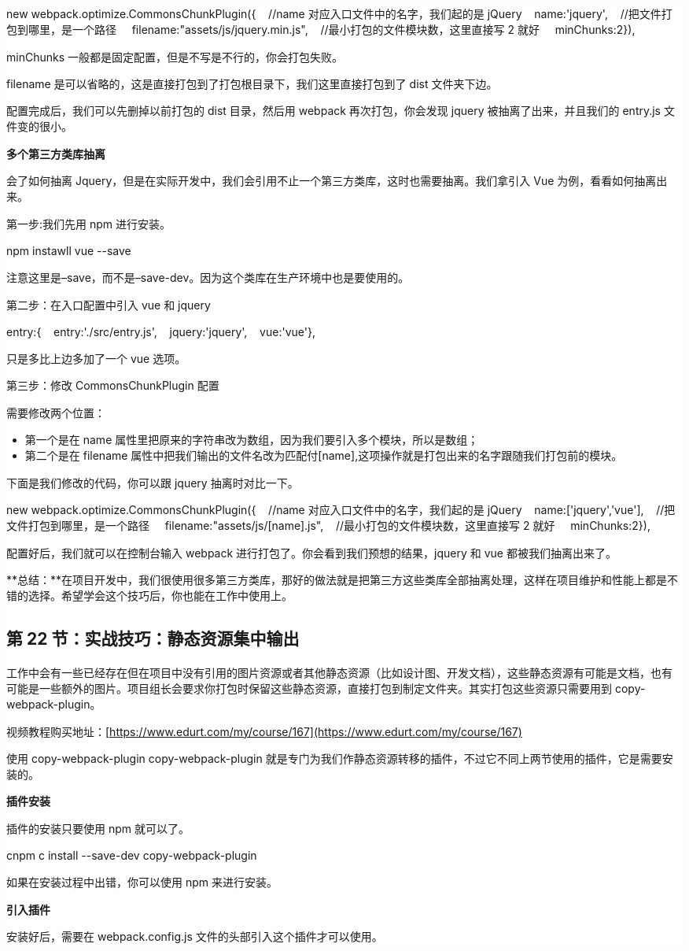 new webpack.optimize.CommonsChunkPlugin({    //name 对应入口文件中的名字，我们起的是 jQuery    name:'jquery',    //把文件打包到哪里，是一个路径     filename:"assets/js/jquery.min.js",    //最小打包的文件模块数，这里直接写 2 就好     minChunks:2}),

minChunks 一般都是固定配置，但是不写是不行的，你会打包失败。

filename 是可以省略的，这是直接打包到了打包根目录下，我们这里直接打包到了 dist 文件夹下边。

配置完成后，我们可以先删掉以前打包的 dist 目录，然后用 webpack 再次打包，你会发现 jquery 被抽离了出来，并且我们的 entry.js 文件变的很小。

**多个第三方类库抽离**

会了如何抽离 Jquery，但是在实际开发中，我们会引用不止一个第三方类库，这时也需要抽离。我们拿引入 Vue 为例，看看如何抽离出来。

第一步:我们先用 npm 进行安装。

npm instawll vue --save

注意这里是–save，而不是–save-dev。因为这个类库在生产环境中也是要使用的。

第二步：在入口配置中引入 vue 和 jquery

entry:{    entry:'./src/entry.js',    jquery:'jquery',    vue:'vue'},

只是多比上边多加了一个 vue 选项。

第三步：修改 CommonsChunkPlugin 配置

需要修改两个位置：

- 第一个是在 name 属性里把原来的字符串改为数组，因为我们要引入多个模块，所以是数组；
- 第二个是在 filename 属性中把我们输出的文件名改为匹配付\[name\],这项操作就是打包出来的名字跟随我们打包前的模块。

下面是我们修改的代码，你可以跟 jquery 抽离时对比一下。

new webpack.optimize.CommonsChunkPlugin({    //name 对应入口文件中的名字，我们起的是 jQuery    name:\['jquery','vue'\],    //把文件打包到哪里，是一个路径     filename:"assets/js/\[name\].js",    //最小打包的文件模块数，这里直接写 2 就好     minChunks:2}),

配置好后，我们就可以在控制台输入 webpack 进行打包了。你会看到我们预想的结果，jquery 和 vue 都被我们抽离出来了。

**总结：**在项目开发中，我们很使用很多第三方类库，那好的做法就是把第三方这些类库全部抽离处理，这样在项目维护和性能上都是不错的选择。希望学会这个技巧后，你也能在工作中使用上。

## 第 22 节：实战技巧：静态资源集中输出

工作中会有一些已经存在但在项目中没有引用的图片资源或者其他静态资源（比如设计图、开发文档），这些静态资源有可能是文档，也有可能是一些额外的图片。项目组长会要求你打包时保留这些静态资源，直接打包到制定文件夹。其实打包这些资源只需要用到 copy-webpack-plugin。

视频教程购买地址：[https://www.edurt.com/my/course/167](https://www.edurt.com/my/course/167)

使用 copy-webpack-plugin copy-webpack-plugin 就是专门为我们作静态资源转移的插件，不过它不同上两节使用的插件，它是需要安装的。

**插件安装**

插件的安装只要使用 npm 就可以了。

cnpm c install --save-dev copy-webpack-plugin

如果在安装过程中出错，你可以使用 npm 来进行安装。

**引入插件**

安装好后，需要在 webpack.config.js 文件的头部引入这个插件才可以使用。
